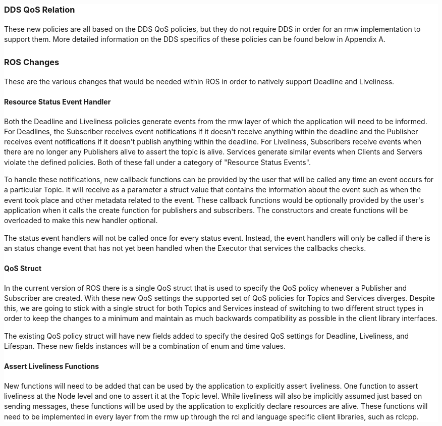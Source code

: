 ### DDS QoS Relation

These new policies are all based on the DDS QoS policies, but they do not require DDS in order for an rmw implementation to support them.
More detailed information on the DDS specifics of these policies can be found below in Appendix A.

### ROS Changes

These are the various changes that would be needed within ROS in order to natively support Deadline and Liveliness.

#### Resource Status Event Handler

Both the Deadline and Liveliness policies generate events from the rmw layer of which the application will need to be informed.
For Deadlines, the Subscriber receives event notifications if it doesn't receive anything within the deadline and the Publisher receives event notifications if it doesn't publish anything within the deadline.
For Liveliness, Subscribers receive events when there are no longer any Publishers alive to assert the topic is alive.
Services generate similar events when Clients and Servers violate the defined policies.
Both of these fall under a category of "Resource Status Events".

To handle these notifications, new callback functions can be provided by the user that will be called any time an event occurs for a particular Topic.
It will receive as a parameter a struct value that contains the information about the event such as when the event took place and other metadata related to the event.
These callback functions would be optionally provided by the user's application when it calls the create function for publishers and subscribers.
The constructors and create functions will be overloaded to make this new handler optional.

The status event handlers will not be called once for every status event.
Instead, the event handlers will only be called if there is an status change event that has not yet been handled when the Executor that services the callbacks checks.

#### QoS Struct

In the current version of ROS there is a single QoS struct that is used to specify the QoS policy whenever a Publisher and Subscriber are created.
With these new QoS settings the supported set of QoS policies for Topics and Services diverges.
Despite this, we are going to stick with a single struct for both Topics and Services instead of switching to two different struct types in order to keep the changes to a minimum and maintain as much backwards compatibility as possible in the client library interfaces.

The existing QoS policy struct will have new fields added to specify the desired QoS settings for Deadline, Liveliness, and Lifespan.
These new fields instances will be a combination of enum and time values.

#### Assert Liveliness Functions

New functions will need to be added that can be used by the application to explicitly assert liveliness.
One function to assert liveliness at the Node level and one to assert it at the Topic level.
While liveliness will also be implicitly assumed just based on sending messages, these functions will be used by the application to explicitly declare resources are alive.
These functions will need to be implemented in every layer from the rmw up through the rcl and language specific client libraries, such as rclcpp.
